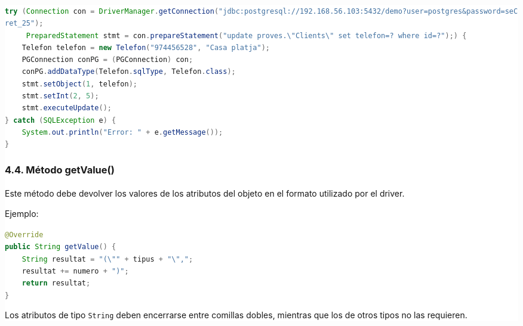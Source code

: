 ```java
try (Connection con = DriverManager.getConnection("jdbc:postgresql://192.168.56.103:5432/demo?user=postgres&password=seCret_25");
     PreparedStatement stmt = con.prepareStatement("update proves.\"Clients\" set telefon=? where id=?");) {
    Telefon telefon = new Telefon("974456528", "Casa platja");
    PGConnection conPG = (PGConnection) con;
    conPG.addDataType(Telefon.sqlType, Telefon.class);
    stmt.setObject(1, telefon);
    stmt.setInt(2, 5);
    stmt.executeUpdate();
} catch (SQLException e) {
    System.out.println("Error: " + e.getMessage());
}
```

### 4.4. **Método getValue()**

Este método debe devolver los valores de los atributos del objeto en el formato utilizado por el driver.

Ejemplo:  

```java
@Override
public String getValue() {
    String resultat = "(\"" + tipus + "\",";
    resultat += numero + ")";
    return resultat;
}
```

Los atributos de tipo `String` deben encerrarse entre comillas dobles, mientras que los de otros tipos no las requieren.
